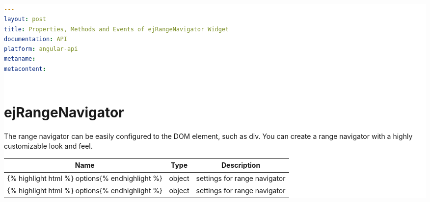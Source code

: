 ```yaml
---
layout: post
title: Properties, Methods and Events of ejRangeNavigator Widget
documentation: API
platform: angular-api
metaname: 
metacontent: 
---
```


# ejRangeNavigator
<ts root="datavisualization" />

The range navigator can be easily configured to the DOM element, such as div. You can create a range navigator with a highly customizable look and feel.


















<table class="params">
<thead>
<tr>
<th>Name</th>
<th>Type</th>
<th class="last">Description</th>
</tr>
</thead>
<tbody>
<tr>
<td class="name">{% highlight html %}
options{% endhighlight %}</td>
<td class="type"><span class="param-type">object</span></td>
<td class="description last">settings for range navigator</td>
</tr>
<tr>
<td class="name">{% highlight html %}
options{% endhighlight %}</td>
<td class="type"><span class="param-type">object</span></td>
<td class="description last">settings for range navigator</td>
</tr>
</tbody>
</table>

